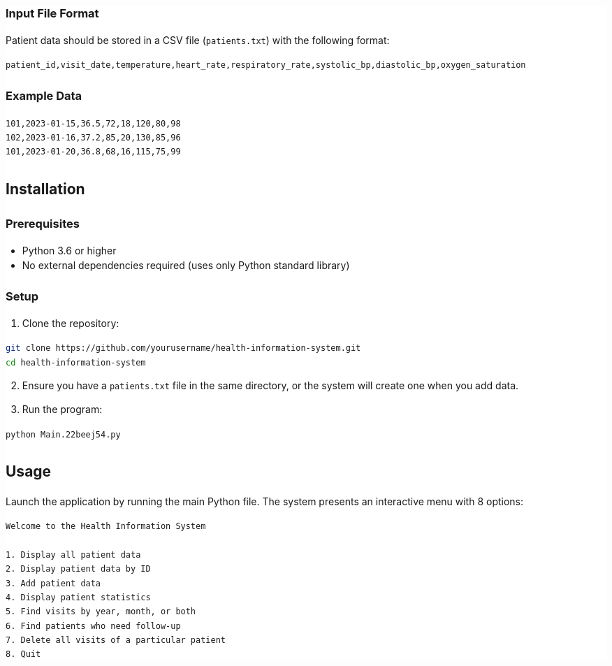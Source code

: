 ### Input File Format
Patient data should be stored in a CSV file (`patients.txt`) with the following format:
```
patient_id,visit_date,temperature,heart_rate,respiratory_rate,systolic_bp,diastolic_bp,oxygen_saturation
```

### Example Data
```
101,2023-01-15,36.5,72,18,120,80,98
102,2023-01-16,37.2,85,20,130,85,96
101,2023-01-20,36.8,68,16,115,75,99
```

## Installation

### Prerequisites
- Python 3.6 or higher
- No external dependencies required (uses only Python standard library)

### Setup
1. Clone the repository:
```bash
git clone https://github.com/yourusername/health-information-system.git
cd health-information-system
```

2. Ensure you have a `patients.txt` file in the same directory, or the system will create one when you add data.

3. Run the program:
```bash
python Main.22beej54.py
```

## Usage

Launch the application by running the main Python file. The system presents an interactive menu with 8 options:

```
Welcome to the Health Information System

1. Display all patient data
2. Display patient data by ID
3. Add patient data
4. Display patient statistics
5. Find visits by year, month, or both
6. Find patients who need follow-up
7. Delete all visits of a particular patient
8. Quit
```
